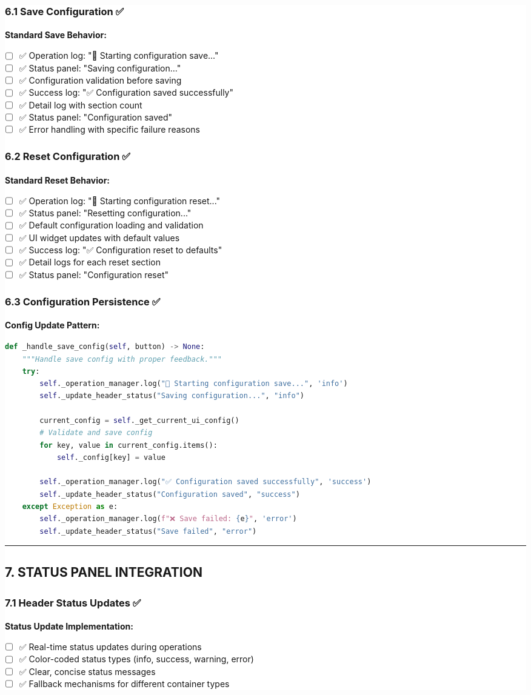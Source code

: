 ### 6.1 Save Configuration ✅

**Standard Save Behavior:**
- [ ] ✅ Operation log: "💾 Starting configuration save..."
- [ ] ✅ Status panel: "Saving configuration..."
- [ ] ✅ Configuration validation before saving
- [ ] ✅ Success log: "✅ Configuration saved successfully"
- [ ] ✅ Detail log with section count
- [ ] ✅ Status panel: "Configuration saved"
- [ ] ✅ Error handling with specific failure reasons

### 6.2 Reset Configuration ✅

**Standard Reset Behavior:**
- [ ] ✅ Operation log: "🔄 Starting configuration reset..."
- [ ] ✅ Status panel: "Resetting configuration..."
- [ ] ✅ Default configuration loading and validation
- [ ] ✅ UI widget updates with default values
- [ ] ✅ Success log: "✅ Configuration reset to defaults"
- [ ] ✅ Detail logs for each reset section
- [ ] ✅ Status panel: "Configuration reset"

### 6.3 Configuration Persistence ✅

**Config Update Pattern:**
```python
def _handle_save_config(self, button) -> None:
    """Handle save config with proper feedback."""
    try:
        self._operation_manager.log("💾 Starting configuration save...", 'info')
        self._update_header_status("Saving configuration...", "info")
        
        current_config = self._get_current_ui_config()
        # Validate and save config
        for key, value in current_config.items():
            self._config[key] = value
            
        self._operation_manager.log("✅ Configuration saved successfully", 'success')
        self._update_header_status("Configuration saved", "success")
    except Exception as e:
        self._operation_manager.log(f"❌ Save failed: {e}", 'error')
        self._update_header_status("Save failed", "error")
```

---

## 7. STATUS PANEL INTEGRATION

### 7.1 Header Status Updates ✅

**Status Update Implementation:**
- [ ] ✅ Real-time status updates during operations
- [ ] ✅ Color-coded status types (info, success, warning, error)
- [ ] ✅ Clear, concise status messages
- [ ] ✅ Fallback mechanisms for different container types

